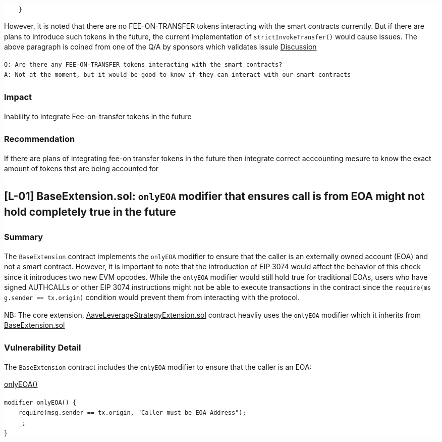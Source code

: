 ```solidity
    }

```

However, it is noted that there are no FEE-ON-TRANSFER tokens interacting with the smart contracts currently. But if there are plans to introduce such tokens in the future, the current implementation of `strictInvokeTransfer()` would cause issues.
The above paragraph is coined from one of the Q/A by sponsors which validates issule
[Discussion](https://github.com/sherlock-audit/2023-05-Index/tree/3190057afd3085143a31746d65045a0d1bacc78c#q-are-there-any-fee-on-transfer-tokens-interacting-with-the-smart-contracts)

```diff
Q: Are there any FEE-ON-TRANSFER tokens interacting with the smart contracts?
A: Not at the moment, but it would be good to know if they can interact with our smart contracts
```

### Impact

Inability to integrate Fee-on-transfer tokens in the future

### Recommendation

If there are plans of integrating fee-on transfer tokens in the future then integrate correct acccounting mesure to know the exact amount of tokens thst are being accounted for

## [L-01] BaseExtension.sol: `onlyEOA` modifier that ensures call is from EOA might not hold completely true in the future

### Summary

The `BaseExtension` contract implements the `onlyEOA` modifier to ensure that the caller is an externally owned account (EOA) and not a smart contract. However, it is important to note that the introduction of [EIP 3074](https://eips.ethereum.org/EIPS/eip-3074) would affect the behavior of this check since it initroduces two new EVM opcodes. While the `onlyEOA` modifier would still hold true for traditional EOAs, users who have signed AUTHCALLs or other EIP 3074 instructions might not be able to execute transactions in the contract since the `require(msg.sender == tx.origin)` condition would prevent them from interacting with the protocol.

NB: The core extension, [AaveLeverageStrategyExtension.sol](https://github.com/sherlock-audit/2023-05-Index/blob/3190057afd3085143a31746d65045a0d1bacc78c/index-coop-smart-contracts/contracts/adapters/AaveLeverageStrategyExtension.sol) contract heavliy uses the `onlyEOA` modifier which it inherits from [BaseExtension.sol]()

### Vulnerability Detail

The `BaseExtension` contract includes the `onlyEOA` modifier to ensure that the caller is an EOA:

[onlyEOA()](https://github.com/sherlock-audit/2023-05-Index/blob/3190057afd3085143a31746d65045a0d1bacc78c/index-coop-smart-contracts/contracts/lib/BaseExtension.sol#L56-L62C1)

```solidity
modifier onlyEOA() {
    require(msg.sender == tx.origin, "Caller must be EOA Address");
    _;
}
```
